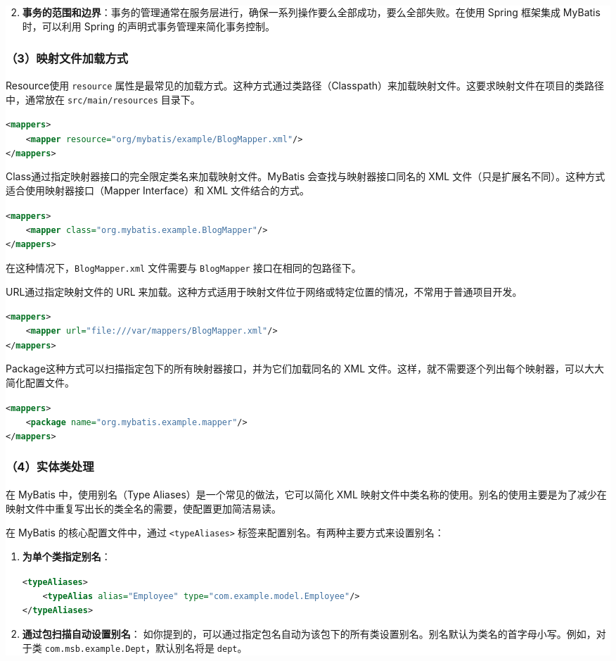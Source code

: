    ```xml
   ```

2. **事务的范围和边界**：事务的管理通常在服务层进行，确保一系列操作要么全部成功，要么全部失败。在使用 Spring 框架集成 MyBatis 时，可以利用 Spring 的声明式事务管理来简化事务控制。

### （3）映射文件加载方式

Resource使用 `resource` 属性是最常见的加载方式。这种方式通过类路径（Classpath）来加载映射文件。这要求映射文件在项目的类路径中，通常放在 `src/main/resources` 目录下。

```xml
<mappers>
    <mapper resource="org/mybatis/example/BlogMapper.xml"/>
</mappers>
```

Class通过指定映射器接口的完全限定类名来加载映射文件。MyBatis 会查找与映射器接口同名的 XML 文件（只是扩展名不同）。这种方式适合使用映射器接口（Mapper Interface）和 XML 文件结合的方式。

```xml
<mappers>
    <mapper class="org.mybatis.example.BlogMapper"/>
</mappers>
```

在这种情况下，`BlogMapper.xml` 文件需要与 `BlogMapper` 接口在相同的包路径下。

URL通过指定映射文件的 URL 来加载。这种方式适用于映射文件位于网络或特定位置的情况，不常用于普通项目开发。

```xml
<mappers>
    <mapper url="file:///var/mappers/BlogMapper.xml"/>
</mappers>
```

Package这种方式可以扫描指定包下的所有映射器接口，并为它们加载同名的 XML 文件。这样，就不需要逐个列出每个映射器，可以大大简化配置文件。

```xml
<mappers>
    <package name="org.mybatis.example.mapper"/>
</mappers>
```

### （4）实体类处理

在 MyBatis 中，使用别名（Type Aliases）是一个常见的做法，它可以简化 XML 映射文件中类名称的使用。别名的使用主要是为了减少在映射文件中重复写出长的类全名的需要，使配置更加简洁易读。

在 MyBatis 的核心配置文件中，通过 `<typeAliases>` 标签来配置别名。有两种主要方式来设置别名：

1. **为单个类指定别名**：
   
   ```xml
   <typeAliases>
       <typeAlias alias="Employee" type="com.example.model.Employee"/>
   </typeAliases>
   ```
   
2. **通过包扫描自动设置别名**：
   如你提到的，可以通过指定包名自动为该包下的所有类设置别名。别名默认为类名的首字母小写。例如，对于类 `com.msb.example.Dept`，默认别名将是 `dept`。
   